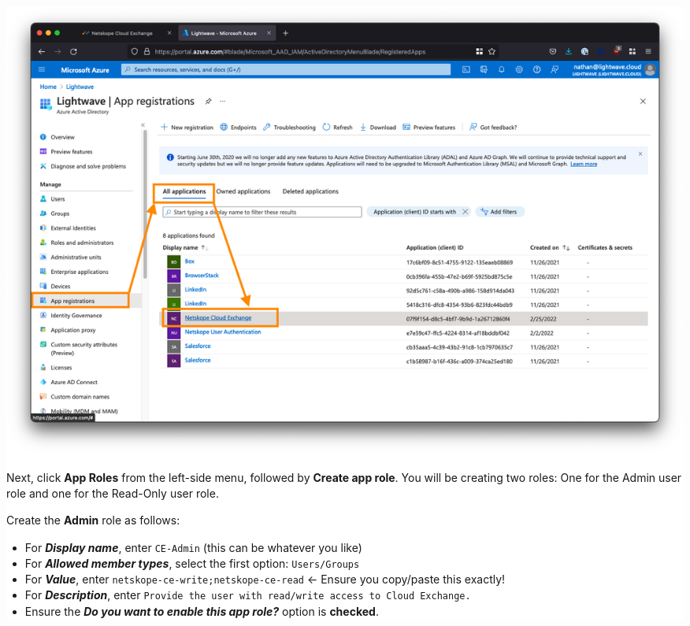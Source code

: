 ![8](assets/sso-cloud-exchange.20240212151216981.png)

Next, click **App Roles** from the left-side menu, followed by **Create app role**. You will be creating two roles: One for the Admin user role and one for the Read-Only user role.

Create the **Admin** role as follows:
* For ***Display name***, enter `CE-Admin` (this can be whatever you like)
* For ***Allowed member types***, select the first option: `Users/Groups`
* For ***Value***, enter `netskope-ce-write;netskope-ce-read` <- Ensure you copy/paste this exactly!
* For ***Description***, enter `Provide the user with read/write access to Cloud Exchange.`
* Ensure the ***Do you want to enable this app role?*** option is **checked**.
